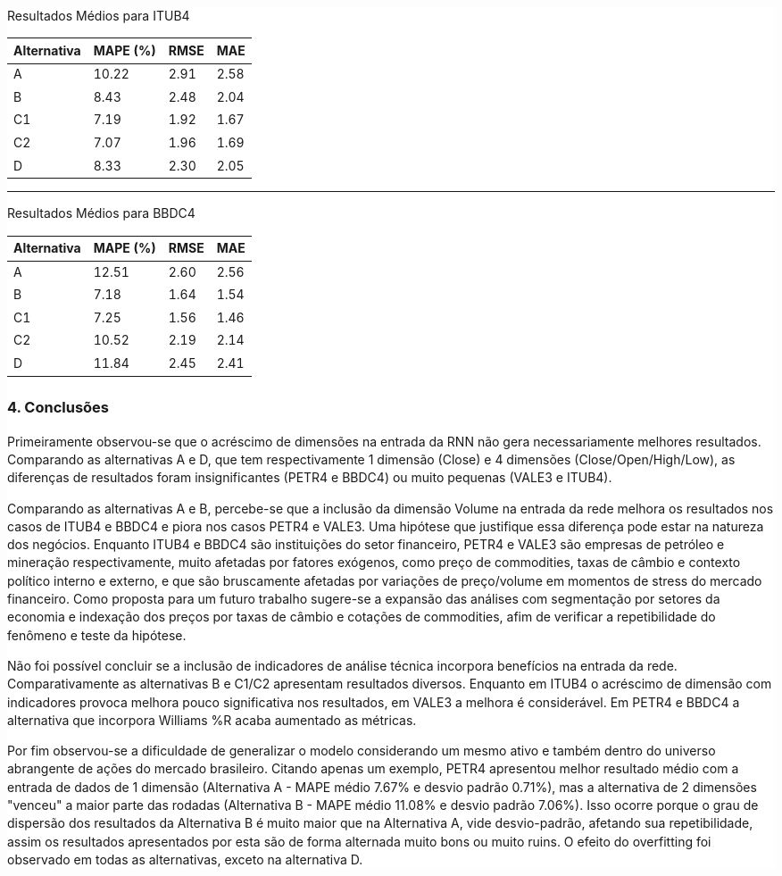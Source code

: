 
Resultados Médios para ITUB4

   | Alternativa | MAPE (%) | RMSE | MAE |
   |---|---|---|---|
   | A | 10.22 | 2.91 | 2.58 |
   | B | 8.43 | 2.48 | 2.04 |   
   | C1 | 7.19 | 1.92 | 1.67 |
   | C2 | 7.07 | 1.96 | 1.69 |
   | D | 8.33 | 2.30 | 2.05 |

---

Resultados Médios para BBDC4

   | Alternativa | MAPE (%) | RMSE | MAE |
   |---|---|---|---|
   | A | 12.51 | 2.60 | 2.56 |
   | B | 7.18 | 1.64 | 1.54 |   
   | C1 | 7.25 | 1.56 | 1.46 |
   | C2 | 10.52 | 2.19 | 2.14 |
   | D | 11.84 | 2.45 | 2.41 |

### 4. Conclusões

Primeiramente observou-se que o acréscimo de dimensões na entrada da RNN não gera necessariamente melhores resultados. Comparando as alternativas A e D, que tem respectivamente 1 dimensão (Close) e 4 dimensões (Close/Open/High/Low), as diferenças de resultados foram insignificantes (PETR4 e BBDC4) ou muito pequenas (VALE3 e ITUB4).

Comparando as alternativas A e B, percebe-se que a inclusão da dimensão Volume na entrada da rede melhora os resultados nos casos de ITUB4 e BBDC4 e piora nos casos PETR4 e VALE3. Uma hipótese que justifique essa diferença pode estar na natureza dos negócios. Enquanto ITUB4 e BBDC4 são instituições do setor financeiro, PETR4 e VALE3 são empresas de petróleo e mineração respectivamente, muito afetadas por fatores exógenos, como preço de commodities, taxas de câmbio e contexto político interno e externo, e que são bruscamente afetadas por variações de preço/volume em momentos de stress do mercado financeiro. Como proposta para um futuro trabalho sugere-se a expansão das análises com segmentação por setores da economia e indexação dos preços por taxas de câmbio e cotações de commodities, afim de verificar a repetibilidade do fenômeno e teste da hipótese.

Não foi possível concluir se a inclusão de indicadores de análise técnica incorpora benefícios na entrada da rede. Comparativamente as alternativas B e C1/C2 apresentam resultados diversos. Enquanto em ITUB4 o acréscimo de dimensão com indicadores provoca melhora pouco significativa nos resultados, em VALE3 a melhora é considerável. Em PETR4 e BBDC4 a alternativa que incorpora Williams %R acaba aumentado as métricas. 

Por fim observou-se a dificuldade de generalizar o modelo considerando um mesmo ativo e também dentro do universo abrangente de ações do mercado brasileiro. Citando apenas um exemplo, PETR4 apresentou melhor resultado médio com a entrada de dados de 1 dimensão (Alternativa A - MAPE médio 7.67% e desvio padrão 0.71%), mas a alternativa de 2 dimensões "venceu" a maior parte das rodadas (Alternativa B - MAPE médio 11.08% e desvio padrão 7.06%). Isso ocorre porque o grau de dispersão dos resultados da Alternativa B é muito maior que na Alternativa A, vide desvio-padrão, afetando sua repetibilidade, assim os resultados apresentados por esta são de forma alternada muito bons ou muito ruins. O efeito do overfitting foi observado em todas as alternativas, exceto na alternativa D.
